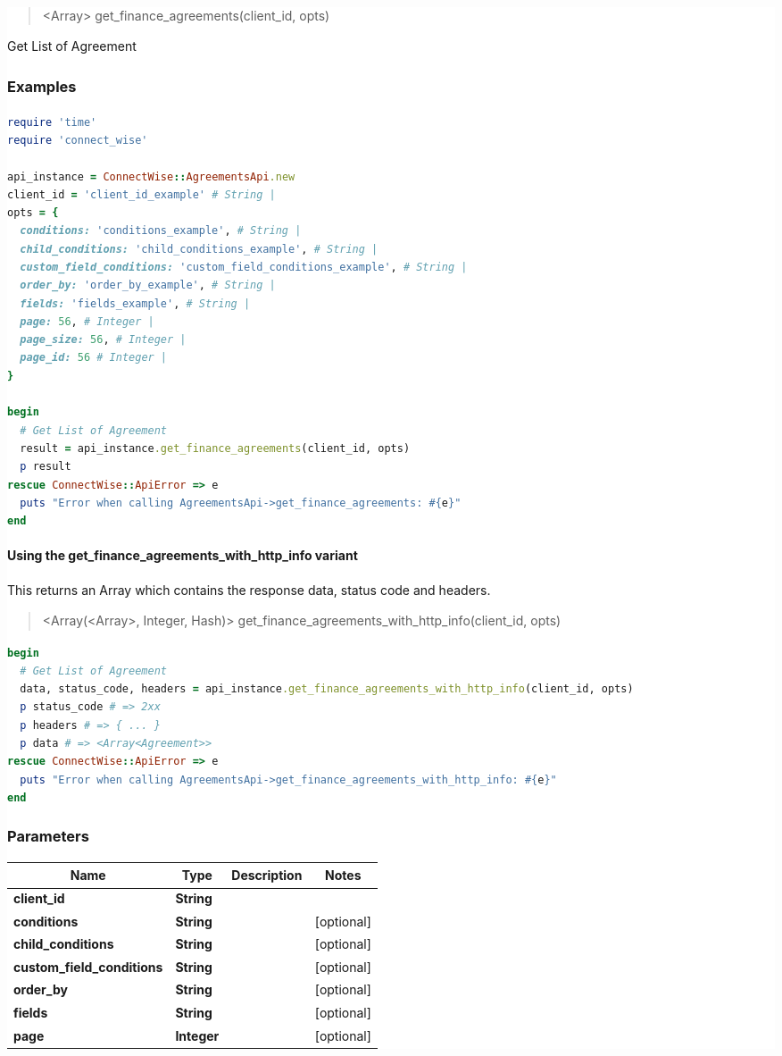 > <Array<Agreement>> get_finance_agreements(client_id, opts)

Get List of Agreement

### Examples

```ruby
require 'time'
require 'connect_wise'

api_instance = ConnectWise::AgreementsApi.new
client_id = 'client_id_example' # String | 
opts = {
  conditions: 'conditions_example', # String | 
  child_conditions: 'child_conditions_example', # String | 
  custom_field_conditions: 'custom_field_conditions_example', # String | 
  order_by: 'order_by_example', # String | 
  fields: 'fields_example', # String | 
  page: 56, # Integer | 
  page_size: 56, # Integer | 
  page_id: 56 # Integer | 
}

begin
  # Get List of Agreement
  result = api_instance.get_finance_agreements(client_id, opts)
  p result
rescue ConnectWise::ApiError => e
  puts "Error when calling AgreementsApi->get_finance_agreements: #{e}"
end
```

#### Using the get_finance_agreements_with_http_info variant

This returns an Array which contains the response data, status code and headers.

> <Array(<Array<Agreement>>, Integer, Hash)> get_finance_agreements_with_http_info(client_id, opts)

```ruby
begin
  # Get List of Agreement
  data, status_code, headers = api_instance.get_finance_agreements_with_http_info(client_id, opts)
  p status_code # => 2xx
  p headers # => { ... }
  p data # => <Array<Agreement>>
rescue ConnectWise::ApiError => e
  puts "Error when calling AgreementsApi->get_finance_agreements_with_http_info: #{e}"
end
```

### Parameters

| Name | Type | Description | Notes |
| ---- | ---- | ----------- | ----- |
| **client_id** | **String** |  |  |
| **conditions** | **String** |  | [optional] |
| **child_conditions** | **String** |  | [optional] |
| **custom_field_conditions** | **String** |  | [optional] |
| **order_by** | **String** |  | [optional] |
| **fields** | **String** |  | [optional] |
| **page** | **Integer** |  | [optional] |
